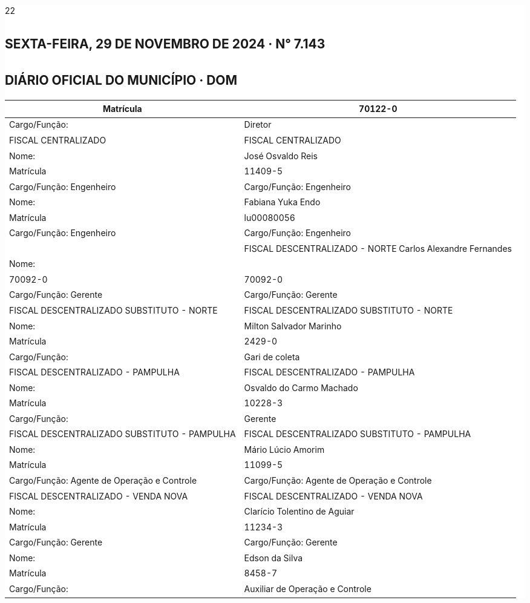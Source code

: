

22

## SEXTA-FEIRA, 29 DE NOVEMBRO DE 2024 · N° 7.143

## DIÁRIO OFICIAL DO MUNICÍPIO · DOM

| Matrícula                                    | 70122-0                                                   |
|----------------------------------------------|-----------------------------------------------------------|
| Cargo/Função:                                | Diretor                                                   |
| FISCAL CENTRALIZADO                          | FISCAL CENTRALIZADO                                       |
| Nome:                                        | José Osvaldo Reis                                         |
| Matrícula                                    | 11409-5                                                   |
| Cargo/Função: Engenheiro                     | Cargo/Função: Engenheiro                                  |
| Nome:                                        | Fabiana Yuka Endo                                         |
| Matrícula                                    | lu00080056                                                |
| Cargo/Função: Engenheiro                     | Cargo/Função: Engenheiro                                  |
|                                              | FISCAL DESCENTRALIZADO - NORTE Carlos Alexandre Fernandes |
| Nome:                                        |                                                           |
| 70092-0                                      | 70092-0                                                   |
| Cargo/Função: Gerente                        | Cargo/Função: Gerente                                     |
| FISCAL DESCENTRALIZADO SUBSTITUTO - NORTE    | FISCAL DESCENTRALIZADO SUBSTITUTO - NORTE                 |
| Nome:                                        | Milton Salvador Marinho                                   |
| Matrícula                                    | 2429-0                                                    |
| Cargo/Função:                                | Gari de coleta                                            |
| FISCAL DESCENTRALIZADO - PAMPULHA            | FISCAL DESCENTRALIZADO - PAMPULHA                         |
| Nome:                                        | Osvaldo do Carmo Machado                                  |
| Matrícula                                    | 10228-3                                                   |
| Cargo/Função:                                | Gerente                                                   |
| FISCAL DESCENTRALIZADO SUBSTITUTO - PAMPULHA | FISCAL DESCENTRALIZADO SUBSTITUTO - PAMPULHA              |
| Nome:                                        | Mário Lúcio Amorim                                        |
| Matrícula                                    | 11099-5                                                   |
| Cargo/Função: Agente de Operação e Controle  | Cargo/Função: Agente de Operação e Controle               |
| FISCAL DESCENTRALIZADO - VENDA NOVA          | FISCAL DESCENTRALIZADO - VENDA NOVA                       |
| Nome:                                        | Clarício Tolentino de Aguiar                              |
| Matrícula                                    | 11234-3                                                   |
| Cargo/Função: Gerente                        | Cargo/Função: Gerente                                     |
| Nome:                                        | Edson da Silva                                            |
| Matrícula                                    | 8458-7                                                    |
| Cargo/Função:                                | Auxiliar de Operação e Controle                           |
